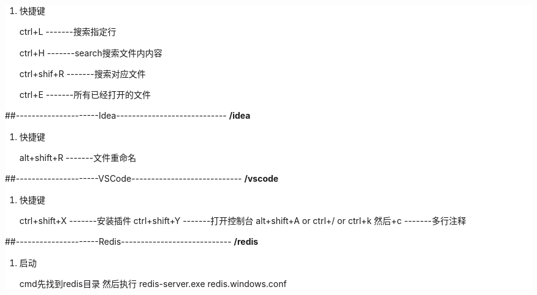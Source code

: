 1. 快捷键

	ctrl+L 			-------搜索指定行

	ctrl+H			-------search搜索文件内内容 

	ctrl+shif+R		-------搜索对应文件

	ctrl+E			-------所有已经打开的文件

##---------------------Idea----------------------------
**/idea**

1. 快捷键
	
	alt+shift+R		-------文件重命名

##---------------------VSCode----------------------------
**/vscode**

1. 快捷键

	ctrl+shift+X		-------安装插件
	ctrl+shift+Y		-------打开控制台
	alt+shift+A	 or ctrl+/	or ctrl+k 然后+c		-------多行注释
	
				
##---------------------Redis----------------------------
**/redis**

1. 	启动
	
	cmd先找到redis目录
	然后执行
	redis-server.exe redis.windows.conf